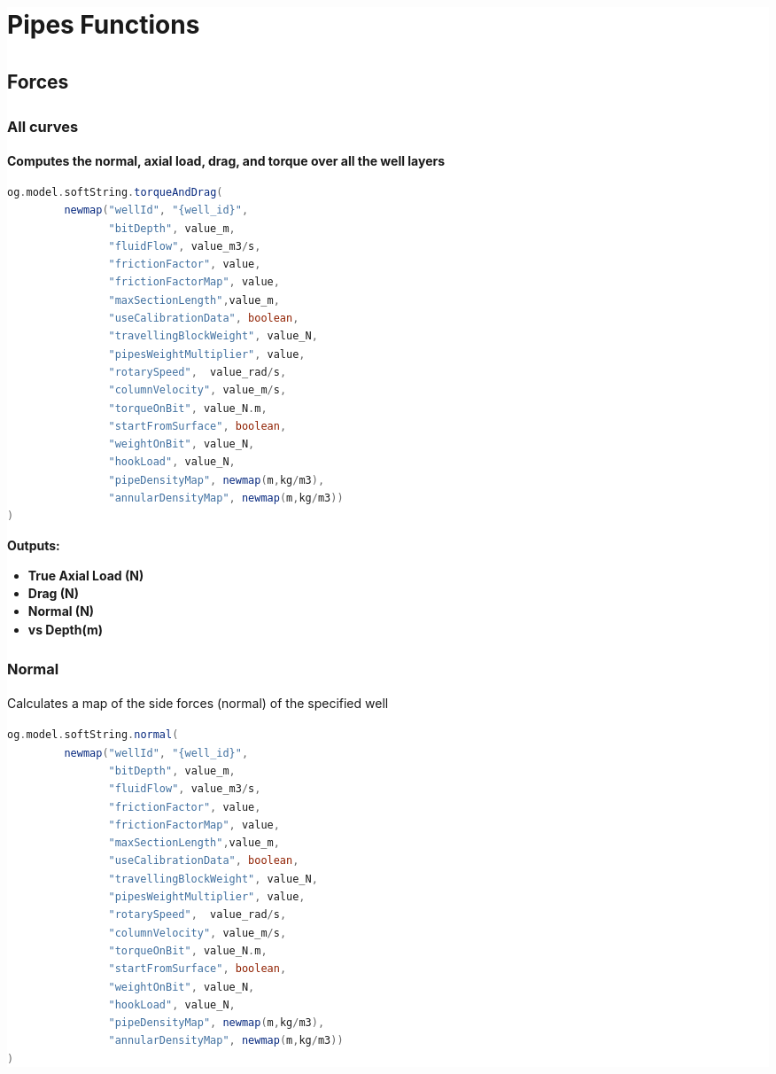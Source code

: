 # Pipes Functions

## **Forces**

### **All curves**

**Computes the normal, axial load, drag, and torque over all the well layers**

```groovy
og.model.softString.torqueAndDrag(
         newmap("wellId", "{well_id}",  
                "bitDepth", value_m,
                "fluidFlow", value_m3/s,
                "frictionFactor", value,
                "frictionFactorMap", value,
                "maxSectionLength",value_m, 
                "useCalibrationData", boolean, 
                "travellingBlockWeight", value_N, 
                "pipesWeightMultiplier", value, 
                "rotarySpeed",  value_rad/s, 
                "columnVelocity", value_m/s, 
                "torqueOnBit", value_N.m, 
                "startFromSurface", boolean, 
                "weightOnBit", value_N, 
                "hookLoad", value_N, 
                "pipeDensityMap", newmap(m,kg/m3), 
                "annularDensityMap", newmap(m,kg/m3))
)
```

**Outputs:**

* **True Axial Load (N)**
* **Drag (N)**
* **Normal (N)**
* **vs Depth(m)**

### **Normal**

Calculates a map of the side forces (normal) of the specified well

```groovy
og.model.softString.normal(
         newmap("wellId", "{well_id}",  
                "bitDepth", value_m,
                "fluidFlow", value_m3/s,
                "frictionFactor", value,
                "frictionFactorMap", value,
                "maxSectionLength",value_m, 
                "useCalibrationData", boolean, 
                "travellingBlockWeight", value_N, 
                "pipesWeightMultiplier", value, 
                "rotarySpeed",  value_rad/s, 
                "columnVelocity", value_m/s, 
                "torqueOnBit", value_N.m, 
                "startFromSurface", boolean, 
                "weightOnBit", value_N, 
                "hookLoad", value_N, 
                "pipeDensityMap", newmap(m,kg/m3), 
                "annularDensityMap", newmap(m,kg/m3))
)
```
